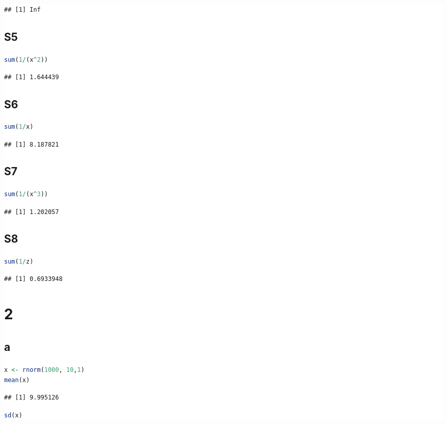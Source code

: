     ## [1] Inf

## S5

``` r
sum(1/(x^2))
```

    ## [1] 1.644439

## S6

``` r
sum(1/x)
```

    ## [1] 8.187821

## S7

``` r
sum(1/(x^3))
```

    ## [1] 1.202057

## S8

``` r
sum(1/z)
```

    ## [1] 0.6933948

# 2

## a

``` r
x <- rnorm(1000, 10,1)
mean(x)
```

    ## [1] 9.995126

``` r
sd(x)
```
